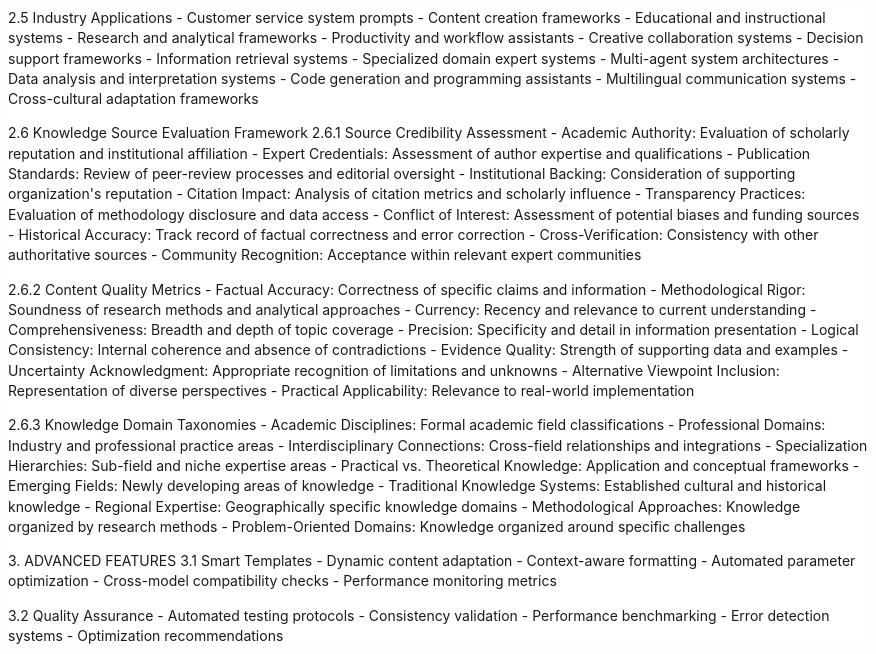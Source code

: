 2.5 Industry Applications - Customer service system prompts - Content
creation frameworks - Educational and instructional systems - Research
and analytical frameworks - Productivity and workflow assistants -
Creative collaboration systems - Decision support frameworks -
Information retrieval systems - Specialized domain expert systems -
Multi-agent system architectures - Data analysis and interpretation
systems - Code generation and programming assistants - Multilingual
communication systems - Cross-cultural adaptation frameworks

2.6 Knowledge Source Evaluation Framework 2.6.1 Source Credibility
Assessment - Academic Authority: Evaluation of scholarly reputation and
institutional affiliation - Expert Credentials: Assessment of author
expertise and qualifications - Publication Standards: Review of
peer-review processes and editorial oversight - Institutional Backing:
Consideration of supporting organization's reputation - Citation Impact:
Analysis of citation metrics and scholarly influence - Transparency
Practices: Evaluation of methodology disclosure and data access -
Conflict of Interest: Assessment of potential biases and funding
sources - Historical Accuracy: Track record of factual correctness and
error correction - Cross-Verification: Consistency with other
authoritative sources - Community Recognition: Acceptance within
relevant expert communities

2.6.2 Content Quality Metrics - Factual Accuracy: Correctness of
specific claims and information - Methodological Rigor: Soundness of
research methods and analytical approaches - Currency: Recency and
relevance to current understanding - Comprehensiveness: Breadth and
depth of topic coverage - Precision: Specificity and detail in
information presentation - Logical Consistency: Internal coherence and
absence of contradictions - Evidence Quality: Strength of supporting
data and examples - Uncertainty Acknowledgment: Appropriate recognition
of limitations and unknowns - Alternative Viewpoint Inclusion:
Representation of diverse perspectives - Practical Applicability:
Relevance to real-world implementation

2.6.3 Knowledge Domain Taxonomies - Academic Disciplines: Formal
academic field classifications - Professional Domains: Industry and
professional practice areas - Interdisciplinary Connections: Cross-field
relationships and integrations - Specialization Hierarchies: Sub-field
and niche expertise areas - Practical vs. Theoretical Knowledge:
Application and conceptual frameworks - Emerging Fields: Newly
developing areas of knowledge - Traditional Knowledge Systems:
Established cultural and historical knowledge - Regional Expertise:
Geographically specific knowledge domains - Methodological Approaches:
Knowledge organized by research methods - Problem-Oriented Domains:
Knowledge organized around specific challenges

3\. ADVANCED FEATURES 3.1 Smart Templates - Dynamic content adaptation -
Context-aware formatting - Automated parameter optimization -
Cross-model compatibility checks - Performance monitoring metrics

3.2 Quality Assurance - Automated testing protocols - Consistency
validation - Performance benchmarking - Error detection systems -
Optimization recommendations
